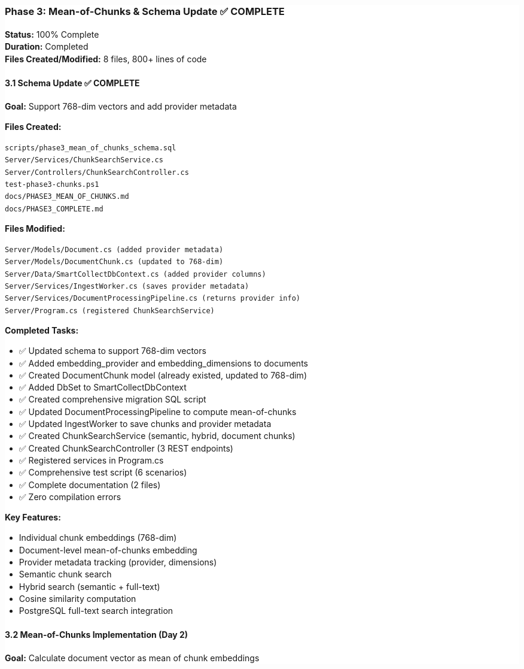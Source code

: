 
### Phase 3: Mean-of-Chunks & Schema Update ✅ COMPLETE
**Status:** 100% Complete  
**Duration:** Completed  
**Files Created/Modified:** 8 files, 800+ lines of code

#### 3.1 Schema Update ✅ COMPLETE
**Goal:** Support 768-dim vectors and add provider metadata

**Files Created:**
```
scripts/phase3_mean_of_chunks_schema.sql
Server/Services/ChunkSearchService.cs
Server/Controllers/ChunkSearchController.cs
test-phase3-chunks.ps1
docs/PHASE3_MEAN_OF_CHUNKS.md
docs/PHASE3_COMPLETE.md
```

**Files Modified:**
```
Server/Models/Document.cs (added provider metadata)
Server/Models/DocumentChunk.cs (updated to 768-dim)
Server/Data/SmartCollectDbContext.cs (added provider columns)
Server/Services/IngestWorker.cs (saves provider metadata)
Server/Services/DocumentProcessingPipeline.cs (returns provider info)
Server/Program.cs (registered ChunkSearchService)
```

**Completed Tasks:**
- ✅ Updated schema to support 768-dim vectors
- ✅ Added embedding_provider and embedding_dimensions to documents
- ✅ Created DocumentChunk model (already existed, updated to 768-dim)
- ✅ Added DbSet<DocumentChunk> to SmartCollectDbContext
- ✅ Created comprehensive migration SQL script
- ✅ Updated DocumentProcessingPipeline to compute mean-of-chunks
- ✅ Updated IngestWorker to save chunks and provider metadata
- ✅ Created ChunkSearchService (semantic, hybrid, document chunks)
- ✅ Created ChunkSearchController (3 REST endpoints)
- ✅ Registered services in Program.cs
- ✅ Comprehensive test script (6 scenarios)
- ✅ Complete documentation (2 files)
- ✅ Zero compilation errors

**Key Features:**
- Individual chunk embeddings (768-dim)
- Document-level mean-of-chunks embedding
- Provider metadata tracking (provider, dimensions)
- Semantic chunk search
- Hybrid search (semantic + full-text)
- Cosine similarity computation
- PostgreSQL full-text search integration

#### 3.2 Mean-of-Chunks Implementation (Day 2)
**Goal:** Calculate document vector as mean of chunk embeddings
